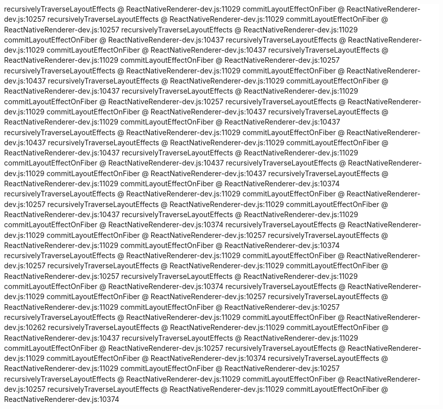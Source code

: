recursivelyTraverseLayoutEffects @ ReactNativeRenderer-dev.js:11029
commitLayoutEffectOnFiber @ ReactNativeRenderer-dev.js:10257
recursivelyTraverseLayoutEffects @ ReactNativeRenderer-dev.js:11029
commitLayoutEffectOnFiber @ ReactNativeRenderer-dev.js:10257
recursivelyTraverseLayoutEffects @ ReactNativeRenderer-dev.js:11029
commitLayoutEffectOnFiber @ ReactNativeRenderer-dev.js:10437
recursivelyTraverseLayoutEffects @ ReactNativeRenderer-dev.js:11029
commitLayoutEffectOnFiber @ ReactNativeRenderer-dev.js:10437
recursivelyTraverseLayoutEffects @ ReactNativeRenderer-dev.js:11029
commitLayoutEffectOnFiber @ ReactNativeRenderer-dev.js:10257
recursivelyTraverseLayoutEffects @ ReactNativeRenderer-dev.js:11029
commitLayoutEffectOnFiber @ ReactNativeRenderer-dev.js:10437
recursivelyTraverseLayoutEffects @ ReactNativeRenderer-dev.js:11029
commitLayoutEffectOnFiber @ ReactNativeRenderer-dev.js:10437
recursivelyTraverseLayoutEffects @ ReactNativeRenderer-dev.js:11029
commitLayoutEffectOnFiber @ ReactNativeRenderer-dev.js:10257
recursivelyTraverseLayoutEffects @ ReactNativeRenderer-dev.js:11029
commitLayoutEffectOnFiber @ ReactNativeRenderer-dev.js:10437
recursivelyTraverseLayoutEffects @ ReactNativeRenderer-dev.js:11029
commitLayoutEffectOnFiber @ ReactNativeRenderer-dev.js:10437
recursivelyTraverseLayoutEffects @ ReactNativeRenderer-dev.js:11029
commitLayoutEffectOnFiber @ ReactNativeRenderer-dev.js:10437
recursivelyTraverseLayoutEffects @ ReactNativeRenderer-dev.js:11029
commitLayoutEffectOnFiber @ ReactNativeRenderer-dev.js:10437
recursivelyTraverseLayoutEffects @ ReactNativeRenderer-dev.js:11029
commitLayoutEffectOnFiber @ ReactNativeRenderer-dev.js:10437
recursivelyTraverseLayoutEffects @ ReactNativeRenderer-dev.js:11029
commitLayoutEffectOnFiber @ ReactNativeRenderer-dev.js:10437
recursivelyTraverseLayoutEffects @ ReactNativeRenderer-dev.js:11029
commitLayoutEffectOnFiber @ ReactNativeRenderer-dev.js:10374
recursivelyTraverseLayoutEffects @ ReactNativeRenderer-dev.js:11029
commitLayoutEffectOnFiber @ ReactNativeRenderer-dev.js:10257
recursivelyTraverseLayoutEffects @ ReactNativeRenderer-dev.js:11029
commitLayoutEffectOnFiber @ ReactNativeRenderer-dev.js:10437
recursivelyTraverseLayoutEffects @ ReactNativeRenderer-dev.js:11029
commitLayoutEffectOnFiber @ ReactNativeRenderer-dev.js:10374
recursivelyTraverseLayoutEffects @ ReactNativeRenderer-dev.js:11029
commitLayoutEffectOnFiber @ ReactNativeRenderer-dev.js:10257
recursivelyTraverseLayoutEffects @ ReactNativeRenderer-dev.js:11029
commitLayoutEffectOnFiber @ ReactNativeRenderer-dev.js:10374
recursivelyTraverseLayoutEffects @ ReactNativeRenderer-dev.js:11029
commitLayoutEffectOnFiber @ ReactNativeRenderer-dev.js:10257
recursivelyTraverseLayoutEffects @ ReactNativeRenderer-dev.js:11029
commitLayoutEffectOnFiber @ ReactNativeRenderer-dev.js:10257
recursivelyTraverseLayoutEffects @ ReactNativeRenderer-dev.js:11029
commitLayoutEffectOnFiber @ ReactNativeRenderer-dev.js:10374
recursivelyTraverseLayoutEffects @ ReactNativeRenderer-dev.js:11029
commitLayoutEffectOnFiber @ ReactNativeRenderer-dev.js:10257
recursivelyTraverseLayoutEffects @ ReactNativeRenderer-dev.js:11029
commitLayoutEffectOnFiber @ ReactNativeRenderer-dev.js:10257
recursivelyTraverseLayoutEffects @ ReactNativeRenderer-dev.js:11029
commitLayoutEffectOnFiber @ ReactNativeRenderer-dev.js:10262
recursivelyTraverseLayoutEffects @ ReactNativeRenderer-dev.js:11029
commitLayoutEffectOnFiber @ ReactNativeRenderer-dev.js:10437
recursivelyTraverseLayoutEffects @ ReactNativeRenderer-dev.js:11029
commitLayoutEffectOnFiber @ ReactNativeRenderer-dev.js:10257
recursivelyTraverseLayoutEffects @ ReactNativeRenderer-dev.js:11029
commitLayoutEffectOnFiber @ ReactNativeRenderer-dev.js:10374
recursivelyTraverseLayoutEffects @ ReactNativeRenderer-dev.js:11029
commitLayoutEffectOnFiber @ ReactNativeRenderer-dev.js:10257
recursivelyTraverseLayoutEffects @ ReactNativeRenderer-dev.js:11029
commitLayoutEffectOnFiber @ ReactNativeRenderer-dev.js:10257
recursivelyTraverseLayoutEffects @ ReactNativeRenderer-dev.js:11029
commitLayoutEffectOnFiber @ ReactNativeRenderer-dev.js:10374